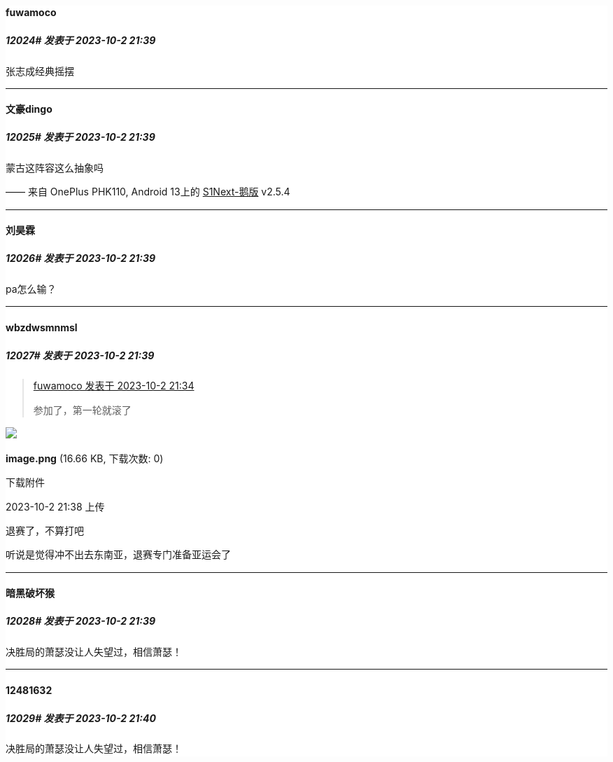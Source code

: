####  fuwamoco  
##### 12024#       发表于 2023-10-2 21:39

张志成经典摇摆

*****

####  文豪dingo  
##### 12025#       发表于 2023-10-2 21:39

蒙古这阵容这么抽象吗

—— 来自 OnePlus PHK110, Android 13上的 [S1Next-鹅版](https://github.com/ykrank/S1-Next/releases) v2.5.4

*****

####  刘昊霖  
##### 12026#       发表于 2023-10-2 21:39

pa怎么输？

*****

####  wbzdwsmnmsl  
##### 12027#       发表于 2023-10-2 21:39

<blockquote><a href="httphttps://bbs.saraba1st.com/2b/forum.php?mod=redirect&amp;goto=findpost&amp;pid=62597204&amp;ptid=2146512" target="_blank">fuwamoco 发表于 2023-10-2 21:34</a>

参加了，第一轮就滚了</blockquote>

<img src="https://img.saraba1st.com/forum/202310/02/213854nzwkxmw3xsu3nk4w.png" referrerpolicy="no-referrer">

<strong>image.png</strong> (16.66 KB, 下载次数: 0)

下载附件

2023-10-2 21:38 上传

退赛了，不算打吧

听说是觉得冲不出去东南亚，退赛专门准备亚运会了

*****

####  暗黑破坏猴  
##### 12028#       发表于 2023-10-2 21:39

决胜局的萧瑟没让人失望过，相信萧瑟！

*****

####  12481632  
##### 12029#       发表于 2023-10-2 21:40

决胜局的萧瑟没让人失望过，相信萧瑟！
